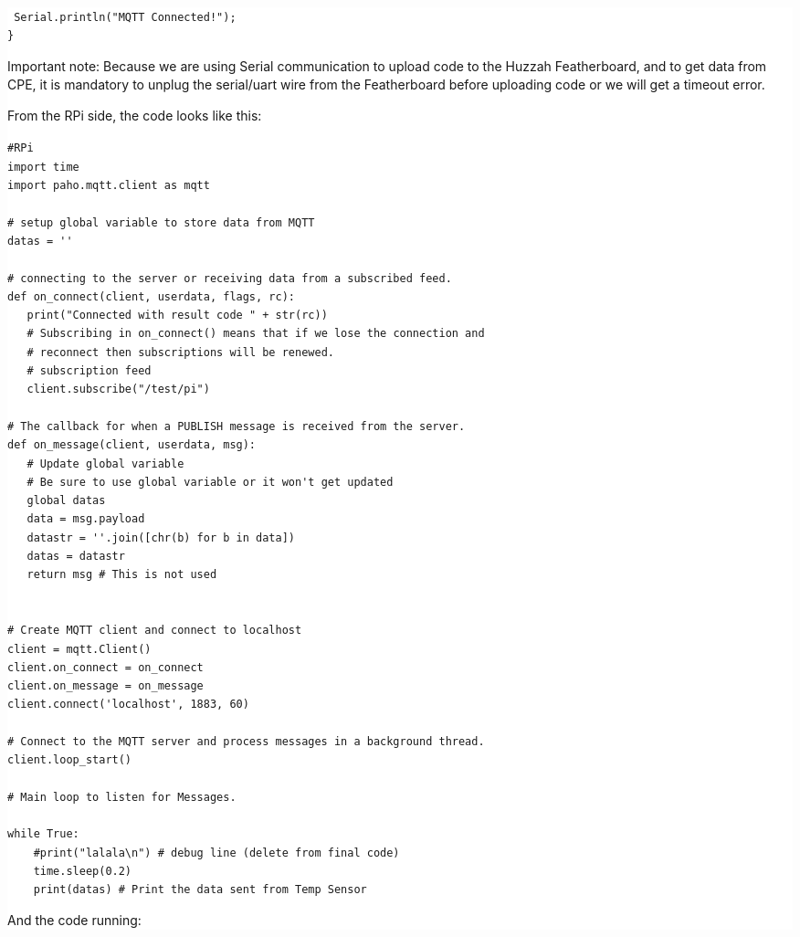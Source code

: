 ```
 Serial.println("MQTT Connected!"); 
}  
```
Important note: Because we are using Serial communication to upload code to the Huzzah Featherboard, and to get data from CPE, it is mandatory to unplug the serial/uart wire from the Featherboard before uploading code or we will get a timeout error.

From the RPi side, the code looks like this:

```
#RPi
import time 
import paho.mqtt.client as mqtt

# setup global variable to store data from MQTT
datas = ''

# connecting to the server or receiving data from a subscribed feed. 
def on_connect(client, userdata, flags, rc): 
   print("Connected with result code " + str(rc)) 
   # Subscribing in on_connect() means that if we lose the connection and 
   # reconnect then subscriptions will be renewed.
   # subscription feed
   client.subscribe("/test/pi")
   
# The callback for when a PUBLISH message is received from the server. 
def on_message(client, userdata, msg): 
   # Update global variable
   # Be sure to use global variable or it won't get updated
   global datas
   data = msg.payload
   datastr = ''.join([chr(b) for b in data])
   datas = datastr
   return msg # This is not used


# Create MQTT client and connect to localhost
client = mqtt.Client() 
client.on_connect = on_connect 
client.on_message = on_message 
client.connect('localhost', 1883, 60)

# Connect to the MQTT server and process messages in a background thread. 
client.loop_start()

# Main loop to listen for Messages. 

while True:
    #print("lalala\n") # debug line (delete from final code)
    time.sleep(0.2)
    print(datas) # Print the data sent from Temp Sensor
```
And the code running:


[mosquito]: https://mosquitto.org/blog/2013/01/mosquitto-debian-repository/
[paho-docs]: https://pypi.org/project/paho-mqtt/1.1/
[huzzah-arduino]: https://learn.adafruit.com/adafruit-feather-huzzah-esp8266/using-arduino-ide
[wifi-status]: https://www.arduino.cc/en/Reference/WiFiStatus
[status-numbers]: https://realglitch.com/2018/07/arduino-wifi-status-codes/